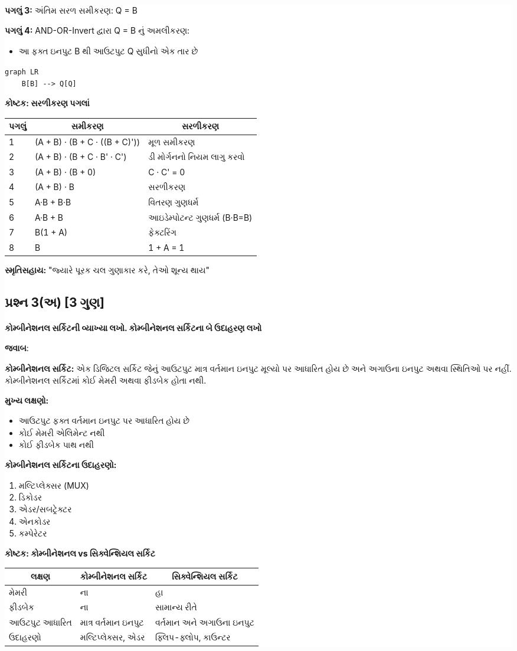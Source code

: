 **પગલું 3:** અંતિમ સરળ સમીકરણ: Q = B

**પગલું 4:** AND-OR-Invert દ્વારા Q = B નું અમલીકરણ:

- આ ફક્ત ઇનપુટ B થી આઉટપુટ Q સુધીનો એક તાર છે

```mermaid
graph LR
    B[B] --> Q[Q]
```

**કોષ્ટક: સરળીકરણ પગલાં**

| પગલું | સમીકરણ                      | સરળીકરણ                |
|------|--------------------------------|--------------------------|
| 1    | (A + B) · (B + C · ((B + C)')) | મૂળ સમીકરણ              |
| 2    | (A + B) · (B + C · B' · C')    | ડી મોર્ગનનો નિયમ લાગુ કરવો |
| 3    | (A + B) · (B + 0)              | C · C' = 0              |
| 4    | (A + B) · B                    | સરળીકરણ                 |
| 5    | A·B + B·B                      | વિતરણ ગુણધર્મ             |
| 6    | A·B + B                        | આઇડેમ્પોટન્ટ ગુણધર્મ (B·B=B)|
| 7    | B(1 + A)                       | ફેક્ટરિંગ                 |
| 8    | B                              | 1 + A = 1               |

**સ્મૃતિસહાય:** "જ્યારે પૂરક ચલ ગુણાકાર કરે, તેઓ શૂન્ય થાય"

## પ્રશ્ન 3(અ) [3 ગુણ]

**કોમ્બીનેશનલ સર્કિટની વ્યાખ્યા લખો. કોમ્બીનેશનલ સર્કિટના બે ઉદાહરણ લખો**

**જવાબ**:

**કોમ્બીનેશનલ સર્કિટ:** એક ડિજિટલ સર્કિટ જેનું આઉટપુટ માત્ર વર્તમાન ઇનપુટ મૂલ્યો પર આધારિત હોય છે અને અગાઉના ઇનપુટ અથવા સ્થિતિઓ પર નહીં. કોમ્બીનેશનલ સર્કિટમાં કોઈ મેમરી અથવા ફીડબેક હોતા નથી.

**મુખ્ય લક્ષણો:**

- આઉટપુટ ફક્ત વર્તમાન ઇનપુટ પર આધારિત હોય છે
- કોઈ મેમરી એલિમેન્ટ નથી
- કોઈ ફીડબેક પાથ નથી

**કોમ્બીનેશનલ સર્કિટના ઉદાહરણો:**

1. મલ્ટિપ્લેક્સર (MUX)
2. ડિકોડર
3. એડર/સબટ્રેક્ટર
4. એનકોડર
5. કમ્પેરેટર

**કોષ્ટક: કોમ્બીનેશનલ vs સિક્વેન્શિયલ સર્કિટ**

| લક્ષણ     | કોમ્બીનેશનલ સર્કિટ | સિક્વેન્શિયલ સર્કિટ |
|----------------|----------------------|-------------------|
| મેમરી         | ના                   | હા               |
| ફીડબેક       | ના                   | સામાન્ય રીતે      |
| આઉટપુટ આધારિત | માત્ર વર્તમાન ઇનપુટ | વર્તમાન અને અગાઉના ઇનપુટ |
| ઉદાહરણો       | મલ્ટિપ્લેક્સર, એડર | ફ્લિપ-ફ્લોપ, કાઉન્ટર |
